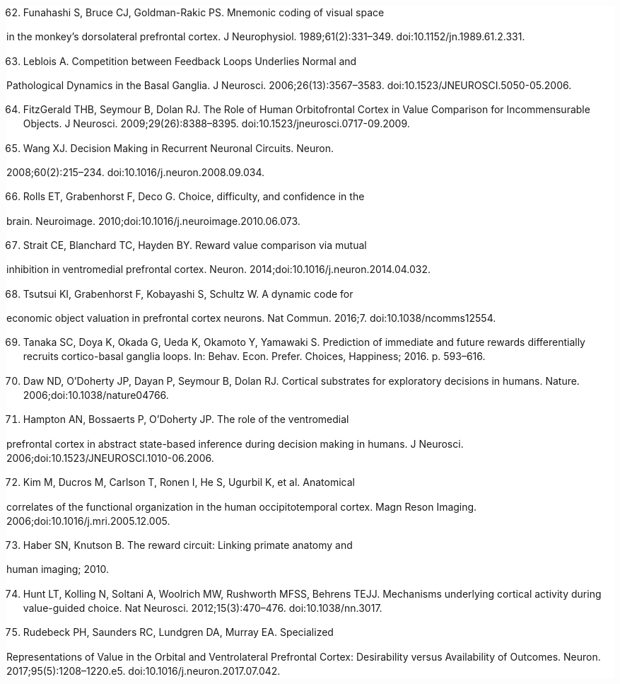 62. Funahashi S, Bruce CJ, Goldman-Rakic PS. Mnemonic coding of visual space

in the monkey’s dorsolateral prefrontal cortex. J Neurophysiol.
1989;61(2):331–349. doi:10.1152/jn.1989.61.2.331.

63. Leblois A. Competition between Feedback Loops Underlies Normal and

Pathological Dynamics in the Basal Ganglia. J Neurosci.
2006;26(13):3567–3583. doi:10.1523/JNEUROSCI.5050-05.2006.

64. FitzGerald THB, Seymour B, Dolan RJ. The Role of Human Orbitofrontal
Cortex in Value Comparison for Incommensurable Objects. J Neurosci.
2009;29(26):8388–8395. doi:10.1523/jneurosci.0717-09.2009.

65. Wang XJ. Decision Making in Recurrent Neuronal Circuits. Neuron.

2008;60(2):215–234. doi:10.1016/j.neuron.2008.09.034.

66. Rolls ET, Grabenhorst F, Deco G. Choice, difficulty, and confidence in the

brain. Neuroimage. 2010;doi:10.1016/j.neuroimage.2010.06.073.

67. Strait CE, Blanchard TC, Hayden BY. Reward value comparison via mutual

inhibition in ventromedial prefrontal cortex. Neuron.
2014;doi:10.1016/j.neuron.2014.04.032.

68. Tsutsui KI, Grabenhorst F, Kobayashi S, Schultz W. A dynamic code for

economic object valuation in prefrontal cortex neurons. Nat Commun. 2016;7.
doi:10.1038/ncomms12554.

69. Tanaka SC, Doya K, Okada G, Ueda K, Okamoto Y, Yamawaki S. Prediction
of immediate and future rewards differentially recruits cortico-basal ganglia
loops. In: Behav. Econ. Prefer. Choices, Happiness; 2016. p. 593–616.

70. Daw ND, O’Doherty JP, Dayan P, Seymour B, Dolan RJ. Cortical substrates
for exploratory decisions in humans. Nature. 2006;doi:10.1038/nature04766.

71. Hampton AN, Bossaerts P, O’Doherty JP. The role of the ventromedial

prefrontal cortex in abstract state-based inference during decision making in
humans. J Neurosci. 2006;doi:10.1523/JNEUROSCI.1010-06.2006.

72. Kim M, Ducros M, Carlson T, Ronen I, He S, Ugurbil K, et al. Anatomical

correlates of the functional organization in the human occipitotemporal cortex.
Magn Reson Imaging. 2006;doi:10.1016/j.mri.2005.12.005.

73. Haber SN, Knutson B. The reward circuit: Linking primate anatomy and

human imaging; 2010.

74. Hunt LT, Kolling N, Soltani A, Woolrich MW, Rushworth MFSS, Behrens
TEJJ. Mechanisms underlying cortical activity during value-guided choice.
Nat Neurosci. 2012;15(3):470–476. doi:10.1038/nn.3017.

75. Rudebeck PH, Saunders RC, Lundgren DA, Murray EA. Specialized

Representations of Value in the Orbital and Ventrolateral Prefrontal Cortex:
Desirability versus Availability of Outcomes. Neuron. 2017;95(5):1208–1220.e5.
doi:10.1016/j.neuron.2017.07.042.
